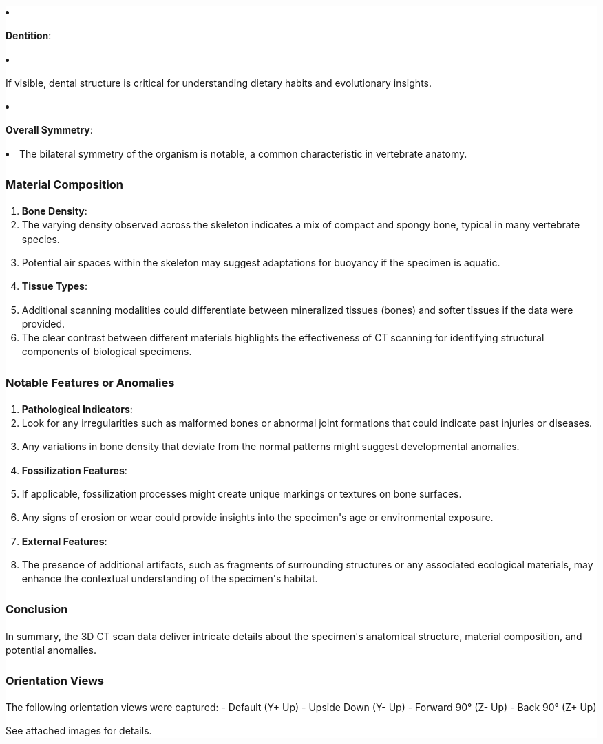 <li>
<p><strong>Dentition</strong>:</p>
</li>
<li>
<p>If visible, dental structure is critical for understanding dietary habits and evolutionary insights.</p>
</li>
<li>
<p><strong>Overall Symmetry</strong>:</p>
</li>
<li>The bilateral symmetry of the organism is notable, a common characteristic in vertebrate anatomy.</li>
</ol>
<h3>Material Composition</h3>
<ol>
<li><strong>Bone Density</strong>:</li>
<li>The varying density observed across the skeleton indicates a mix of compact and spongy bone, typical in many vertebrate species.</li>
<li>
<p>Potential air spaces within the skeleton may suggest adaptations for buoyancy if the specimen is aquatic.</p>
</li>
<li>
<p><strong>Tissue Types</strong>:</p>
</li>
<li>Additional scanning modalities could differentiate between mineralized tissues (bones) and softer tissues if the data were provided.</li>
<li>The clear contrast between different materials highlights the effectiveness of CT scanning for identifying structural components of biological specimens.</li>
</ol>
<h3>Notable Features or Anomalies</h3>
<ol>
<li><strong>Pathological Indicators</strong>:</li>
<li>Look for any irregularities such as malformed bones or abnormal joint formations that could indicate past injuries or diseases.</li>
<li>
<p>Any variations in bone density that deviate from the normal patterns might suggest developmental anomalies.</p>
</li>
<li>
<p><strong>Fossilization Features</strong>:</p>
</li>
<li>If applicable, fossilization processes might create unique markings or textures on bone surfaces.</li>
<li>
<p>Any signs of erosion or wear could provide insights into the specimen's age or environmental exposure.</p>
</li>
<li>
<p><strong>External Features</strong>:</p>
</li>
<li>The presence of additional artifacts, such as fragments of surrounding structures or any associated ecological materials, may enhance the contextual understanding of the specimen's habitat.</li>
</ol>
<h3>Conclusion</h3>
<p>In summary, the 3D CT scan data deliver intricate details about the specimen's anatomical structure, material composition, and potential anomalies.</p>
<h3>Orientation Views</h3>
<p>The following orientation views were captured:
- Default (Y+ Up)
- Upside Down (Y- Up)
- Forward 90° (Z- Up)
- Back 90° (Z+ Up)</p>
<p>See attached images for details.</p>